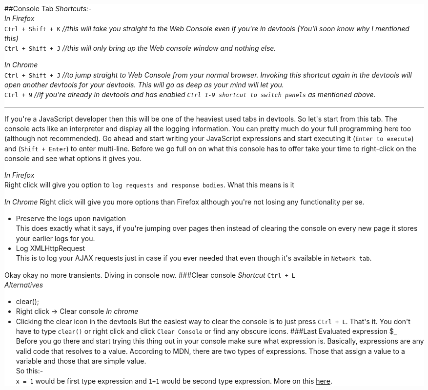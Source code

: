 ##Console Tab
*Shortcuts:-*  
_In Firefox_  
`Ctrl + Shift + K` _//this will take you straight to the Web Console even if you're in devtools (You'll soon know why I mentioned this)_  
`Ctrl + Shift + J` _//this will only bring up the Web console window and nothing else._  

_In Chrome_  
`Ctrl + Shift + J` _//to jump straight to Web Console from your normal browser. Invoking this shortcut again in the devtools will open another devtools for your devtools. This will go as deep as your mind will let you._  
`Ctrl + 9` _//if you're already in devtools and has enabled `Ctrl 1-9 shortcut to switch panels` as mentioned above._
***
If you're a JavaScript developer then this will be one of the heaviest used tabs in devtools. So let's start from this tab. The console acts like an interpreter and display all the logging information. You can pretty much do your full programming here too (although not recommended). Go ahead and start writing your JavaScript expressions and start executing it (`Enter to execute`) and (`Shift + Enter`) to enter multi-line. Before we go full on on what this console has to offer take your time to right-click on the console and see what options it gives you.

_In Firefox_  
Right click will give you option to `log requests and response bodies`. What this means is it 

_In Chrome_
Right click will give you more options than Firefox although you're not losing any functionality per se. 
* Preserve the logs upon navigation  
  This does exactly what it says, if you're jumping over pages then instead of clearing the console on every new page it stores your earlier logs for you.
* Log XMLHttpRequest  
  This is to log your AJAX requests just in case if you ever needed that even though it's available in `Network tab`.

Okay okay no more transients. Diving in console now.
###Clear console
_Shortcut_
`Ctrl + L`  
_Alternatives_
* clear();
* Right click -> Clear console _In chrome_
* Clicking the clear icon in the devtools 
But the easiest way to clear the console is to just press `Ctrl + L`. That's it. You don't have to type `clear()` or right click and click `Clear Console` or find any obscure icons.
###Last Evaluated expression
$_  
Before you go there and start trying this thing out in your console make sure what expression is. Basically, expressions are any valid code that resolves to a value. According to MDN, there are two types of expressions. Those that assign a value to a variable and those that are simple value.  
So this:-  
`x = 1` would be first type expression and `1+1` would be second type expression. More on this [here](https://developer.mozilla.org/en-US/docs/Web/JavaScript/Guide/Expressions_and_Operators).  
